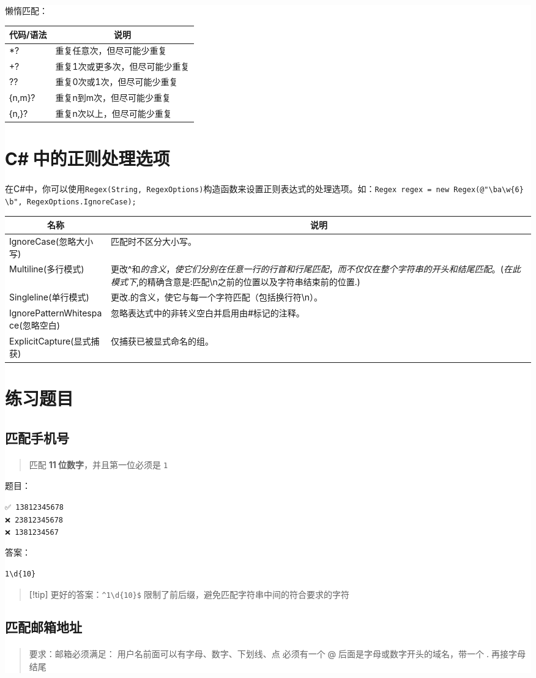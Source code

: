 懒惰匹配：

|代码/语法|说明|
|---|---|
|*?|重复任意次，但尽可能少重复|
|+?|重复1次或更多次，但尽可能少重复|
|??|重复0次或1次，但尽可能少重复|
|{n,m}?|重复n到m次，但尽可能少重复|
|{n,}?|重复n次以上，但尽可能少重复|
# C# 中的正则处理选项

在C#中，你可以使用`Regex(String, RegexOptions)`构造函数来设置正则表达式的处理选项。如：`Regex regex = new Regex(@"\ba\w{6}\b", RegexOptions.IgnoreCase);`

|名称|说明|
|---|---|
|IgnoreCase(忽略大小写)|匹配时不区分大小写。|
|Multiline(多行模式)|更改^和$的含义，使它们分别在任意一行的行首和行尾匹配，而不仅仅在整个字符串的开头和结尾匹配。(在此模式下,$的精确含意是:匹配\n之前的位置以及字符串结束前的位置.)|
|Singleline(单行模式)|更改.的含义，使它与每一个字符匹配（包括换行符\n）。|
|IgnorePatternWhitespace(忽略空白)|忽略表达式中的非转义空白并启用由#标记的注释。|
|ExplicitCapture(显式捕获)|仅捕获已被显式命名的组。|

# 练习题目
## 匹配手机号
> 匹配 **11 位数字**，并且第一位必须是 `1`

题目：
```text
✅ 13812345678  
❌ 23812345678
❌ 1381234567
```

答案：
```regex
1\d{10}
```

> [!tip] 更好的答案：`^1\d{10}$` 
> 限制了前后缀，避免匹配字符串中间的符合要求的字符
## 匹配邮箱地址
> 要求：邮箱必须满足：
用户名前面可以有字母、数字、下划线、点
必须有一个 @
后面是字母或数字开头的域名，带一个 . 再接字母结尾
